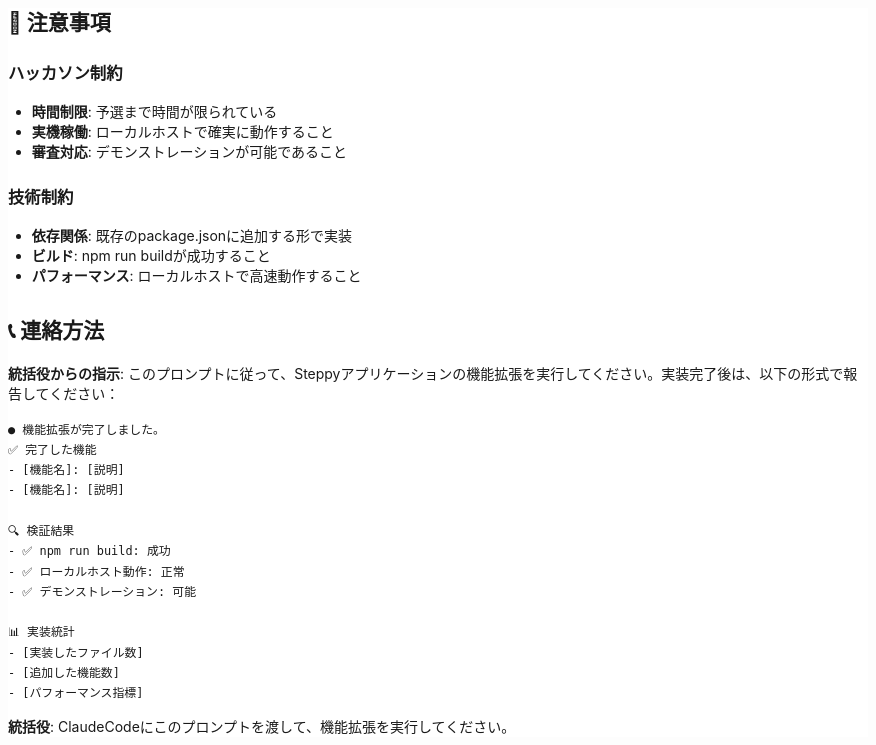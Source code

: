 ## 🚨 **注意事項**

### **ハッカソン制約**
- **時間制限**: 予選まで時間が限られている
- **実機稼働**: ローカルホストで確実に動作すること
- **審査対応**: デモンストレーションが可能であること

### **技術制約**
- **依存関係**: 既存のpackage.jsonに追加する形で実装
- **ビルド**: npm run buildが成功すること
- **パフォーマンス**: ローカルホストで高速動作すること

## 📞 **連絡方法**

**統括役からの指示**: このプロンプトに従って、Steppyアプリケーションの機能拡張を実行してください。実装完了後は、以下の形式で報告してください：

```
● 機能拡張が完了しました。
✅ 完了した機能
- [機能名]: [説明]
- [機能名]: [説明]

🔍 検証結果
- ✅ npm run build: 成功
- ✅ ローカルホスト動作: 正常
- ✅ デモンストレーション: 可能

📊 実装統計
- [実装したファイル数]
- [追加した機能数]
- [パフォーマンス指標]
```

**統括役**: ClaudeCodeにこのプロンプトを渡して、機能拡張を実行してください。
